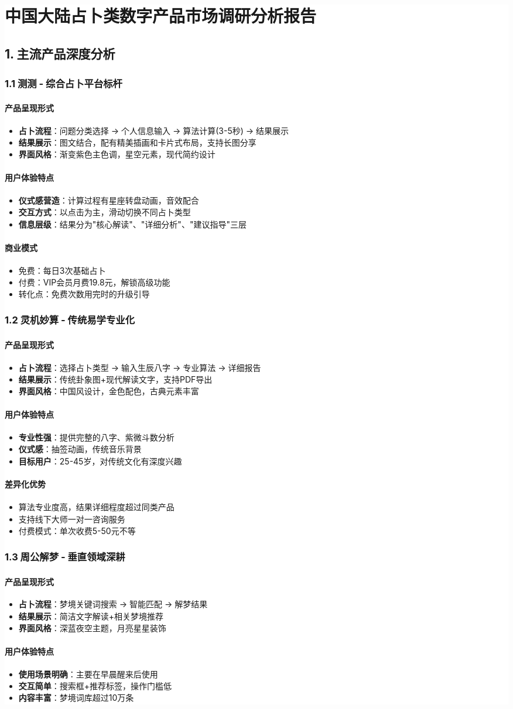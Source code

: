 # 中国大陆占卜类数字产品市场调研分析报告

## 1. 主流产品深度分析

### 1.1 测测 - 综合占卜平台标杆

#### 产品呈现形式
- **占卜流程**：问题分类选择 → 个人信息输入 → 算法计算(3-5秒) → 结果展示
- **结果展示**：图文结合，配有精美插画和卡片式布局，支持长图分享
- **界面风格**：渐变紫色主色调，星空元素，现代简约设计

#### 用户体验特点
- **仪式感营造**：计算过程有星座转盘动画，音效配合
- **交互方式**：以点击为主，滑动切换不同占卜类型
- **信息层级**：结果分为"核心解读"、"详细分析"、"建议指导"三层

#### 商业模式
- 免费：每日3次基础占卜
- 付费：VIP会员月费19.8元，解锁高级功能
- 转化点：免费次数用完时的升级引导

### 1.2 灵机妙算 - 传统易学专业化

#### 产品呈现形式
- **占卜流程**：选择占卜类型 → 输入生辰八字 → 专业算法 → 详细报告
- **结果展示**：传统卦象图+现代解读文字，支持PDF导出
- **界面风格**：中国风设计，金色配色，古典元素丰富

#### 用户体验特点
- **专业性强**：提供完整的八字、紫微斗数分析
- **仪式感**：抽签动画，传统音乐背景
- **目标用户**：25-45岁，对传统文化有深度兴趣

#### 差异化优势
- 算法专业度高，结果详细程度超过同类产品
- 支持线下大师一对一咨询服务
- 付费模式：单次收费5-50元不等

### 1.3 周公解梦 - 垂直领域深耕

#### 产品呈现形式
- **占卜流程**：梦境关键词搜索 → 智能匹配 → 解梦结果
- **结果展示**：简洁文字解读+相关梦境推荐
- **界面风格**：深蓝夜空主题，月亮星星装饰

#### 用户体验特点
- **使用场景明确**：主要在早晨醒来后使用
- **交互简单**：搜索框+推荐标签，操作门槛低
- **内容丰富**：梦境词库超过10万条
